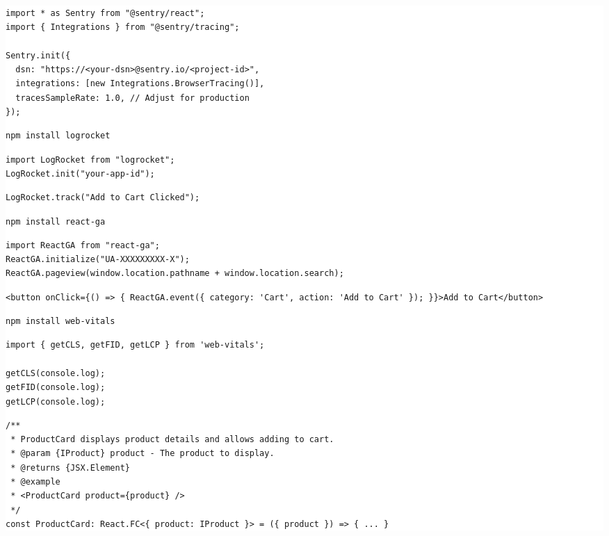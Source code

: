 ```typescriptreact
import * as Sentry from "@sentry/react";
import { Integrations } from "@sentry/tracing";

Sentry.init({
  dsn: "https://<your-dsn>@sentry.io/<project-id>",
  integrations: [new Integrations.BrowserTracing()],
  tracesSampleRate: 1.0, // Adjust for production
});
```

```shellscript
npm install logrocket
```

```typescriptreact
import LogRocket from "logrocket";
LogRocket.init("your-app-id");
```

```typescriptreact
LogRocket.track("Add to Cart Clicked");
```

```shellscript
npm install react-ga
```

```typescriptreact
import ReactGA from "react-ga";
ReactGA.initialize("UA-XXXXXXXXX-X");
ReactGA.pageview(window.location.pathname + window.location.search);
```

```typescriptreact
<button onClick={() => { ReactGA.event({ category: 'Cart', action: 'Add to Cart' }); }}>Add to Cart</button>
```

```shellscript
npm install web-vitals
```

```typescriptreact
import { getCLS, getFID, getLCP } from 'web-vitals';

getCLS(console.log);
getFID(console.log);
getLCP(console.log);
```

```typescriptreact
/**
 * ProductCard displays product details and allows adding to cart.
 * @param {IProduct} product - The product to display.
 * @returns {JSX.Element}
 * @example
 * <ProductCard product={product} />
 */
const ProductCard: React.FC<{ product: IProduct }> = ({ product }) => { ... }
```
